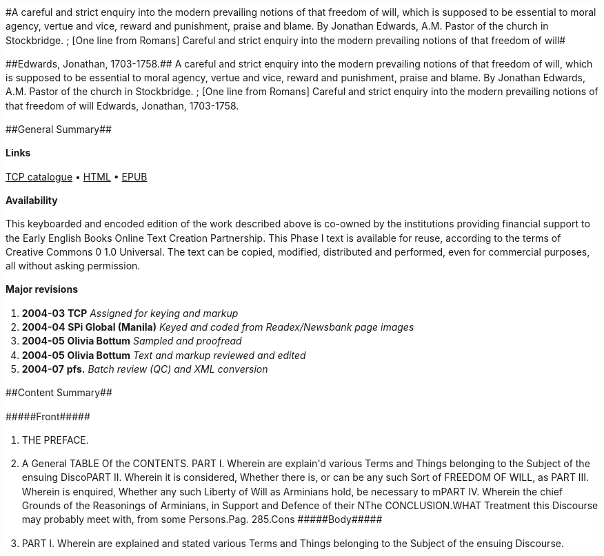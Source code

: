 #A careful and strict enquiry into the modern prevailing notions of that freedom of will, which is supposed to be essential to moral agency, vertue and vice, reward and punishment, praise and blame. By Jonathan Edwards, A.M. Pastor of the church in Stockbridge. ; [One line from Romans] Careful and strict enquiry into the modern prevailing notions of that freedom of will#

##Edwards, Jonathan, 1703-1758.##
A careful and strict enquiry into the modern prevailing notions of that freedom of will, which is supposed to be essential to moral agency, vertue and vice, reward and punishment, praise and blame. By Jonathan Edwards, A.M. Pastor of the church in Stockbridge. ; [One line from Romans]
Careful and strict enquiry into the modern prevailing notions of that freedom of will
Edwards, Jonathan, 1703-1758.

##General Summary##

**Links**

[TCP catalogue](http://www.ota.ox.ac.uk/tcp/)  • 
[HTML](http://tei.it.ox.ac.uk/tcp/Texts-HTML/free/N05/N05663.html)  • 
[EPUB](http://tei.it.ox.ac.uk/tcp/Texts-EPUB/free/N05/N05663.epub)

**Availability**

This keyboarded and encoded edition of the
	       work described above is co-owned by the institutions
	       providing financial support to the Early English Books
	       Online Text Creation Partnership. This Phase I text is
	       available for reuse, according to the terms of Creative
	       Commons 0 1.0 Universal. The text can be copied,
	       modified, distributed and performed, even for
	       commercial purposes, all without asking permission.

**Major revisions**

1. __2004-03__ __TCP__ *Assigned for keying and markup*
1. __2004-04__ __SPi Global (Manila)__ *Keyed and coded from Readex/Newsbank page images*
1. __2004-05__ __Olivia Bottum__ *Sampled and proofread*
1. __2004-05__ __Olivia Bottum__ *Text and markup reviewed and edited*
1. __2004-07__ __pfs.__ *Batch review (QC) and XML conversion*

##Content Summary##

#####Front#####

1. THE PREFACE.

1. A General TABLE Of the CONTENTS.
PART I. Wherein are explain'd various Terms and Things belonging to the Subject of the ensuing DiscoPART II. Wherein it is considered, Whether there is, or can be any such Sort of FREEDOM OF WILL, as PART III. Wherein is enquired, Whether any such Liberty of Will as Arminians hold, be necessary to mPART IV. Wherein the chief Grounds of the Reasonings of Arminians, in Support and Defence of their NThe CONCLUSION.WHAT Treatment this Discourse may probably meet with, from some Persons.Pag. 285.Cons
#####Body#####

1. PART I. Wherein are explained and stated various Terms and Things belonging to the Subject of the ensuing Discourse.
